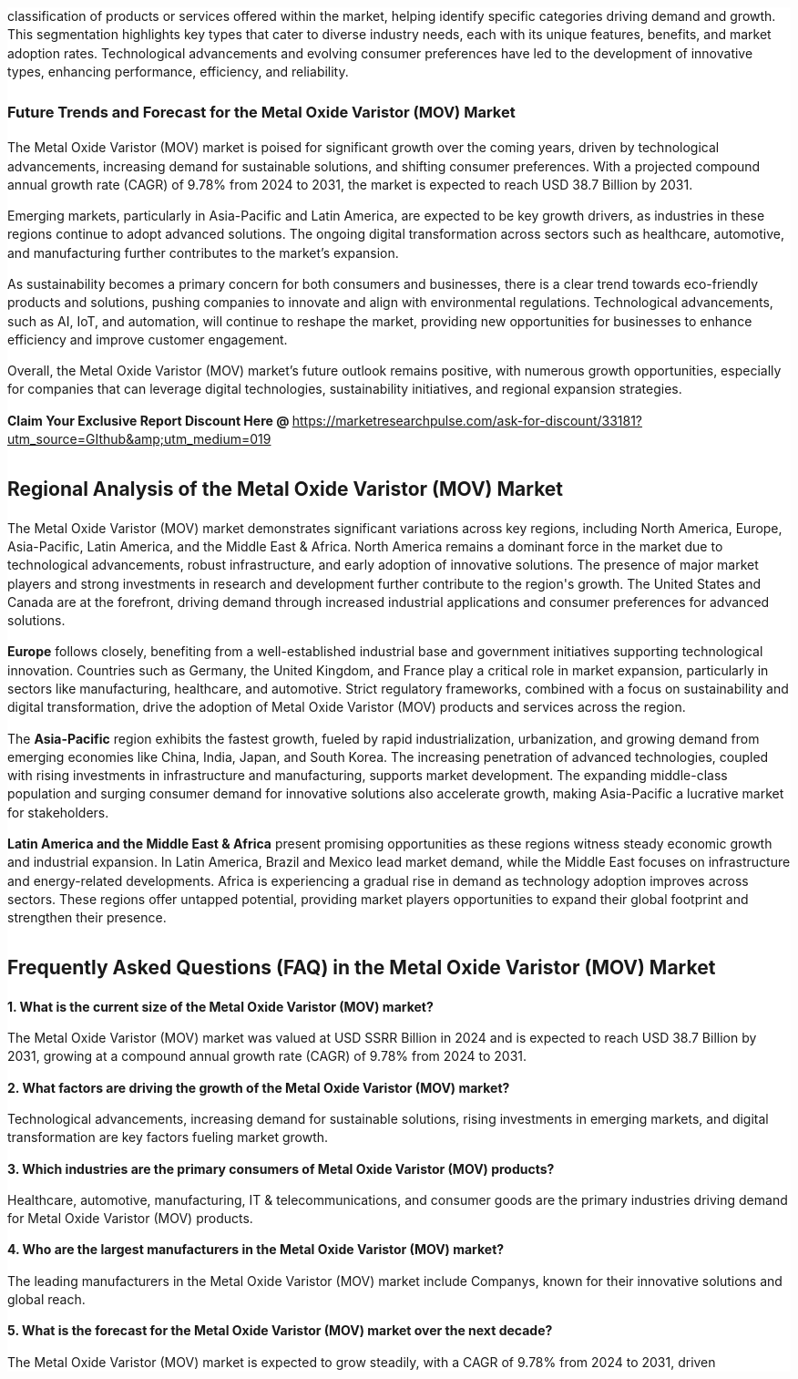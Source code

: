 classification of products or services offered within the market, helping identify specific categories driving demand and growth. This segmentation highlights key types that cater to diverse industry needs, each with its unique features, benefits, and market adoption rates. Technological advancements and evolving consumer preferences have led to the development of innovative types, enhancing performance, efficiency, and reliability.</p><h3>Future Trends and Forecast for the Metal Oxide Varistor (MOV) Market</h3><p>The Metal Oxide Varistor (MOV) market is poised for significant growth over the coming years, driven by technological advancements, increasing demand for sustainable solutions, and shifting consumer preferences. With a projected compound annual growth rate (CAGR) of 9.78% from 2024 to 2031, the market is expected to reach USD 38.7 Billion by 2031.</p><p>Emerging markets, particularly in Asia-Pacific and Latin America, are expected to be key growth drivers, as industries in these regions continue to adopt advanced solutions. The ongoing digital transformation across sectors such as healthcare, automotive, and manufacturing further contributes to the market&rsquo;s expansion.</p><p>As sustainability becomes a primary concern for both consumers and businesses, there is a clear trend towards eco-friendly products and solutions, pushing companies to innovate and align with environmental regulations. Technological advancements, such as AI, IoT, and automation, will continue to reshape the market, providing new opportunities for businesses to enhance efficiency and improve customer engagement.</p><p>Overall, the Metal Oxide Varistor (MOV) market&rsquo;s future outlook remains positive, with numerous growth opportunities, especially for companies that can leverage digital technologies, sustainability initiatives, and regional expansion strategies.</p><p><strong>Claim Your Exclusive Report Discount Here @ </strong><a href="https://marketresearchpulse.com/ask-for-discount/33181?utm_source=GIthub&amp;utm_medium=019">https://marketresearchpulse.com/ask-for-discount/33181?utm_source=GIthub&amp;utm_medium=019</a></p><h2><strong>Regional Analysis of the Metal Oxide Varistor (MOV) Market</strong></h2><p>The Metal Oxide Varistor (MOV) market demonstrates significant variations across key regions, including North America, Europe, Asia-Pacific, Latin America, and the Middle East &amp; Africa. North America remains a dominant force in the market due to technological advancements, robust infrastructure, and early adoption of innovative solutions. The presence of major market players and strong investments in research and development further contribute to the region's growth. The United States and Canada are at the forefront, driving demand through increased industrial applications and consumer preferences for advanced solutions.</p><p><strong>Europe</strong> follows closely, benefiting from a well-established industrial base and government initiatives supporting technological innovation. Countries such as Germany, the United Kingdom, and France play a critical role in market expansion, particularly in sectors like manufacturing, healthcare, and automotive. Strict regulatory frameworks, combined with a focus on sustainability and digital transformation, drive the adoption of Metal Oxide Varistor (MOV) products and services across the region.</p><p>The <strong>Asia-Pacific</strong> region exhibits the fastest growth, fueled by rapid industrialization, urbanization, and growing demand from emerging economies like China, India, Japan, and South Korea. The increasing penetration of advanced technologies, coupled with rising investments in infrastructure and manufacturing, supports market development. The expanding middle-class population and surging consumer demand for innovative solutions also accelerate growth, making Asia-Pacific a lucrative market for stakeholders.</p><p><strong>Latin America and the Middle East &amp; Africa</strong> present promising opportunities as these regions witness steady economic growth and industrial expansion. In Latin America, Brazil and Mexico lead market demand, while the Middle East focuses on infrastructure and energy-related developments. Africa is experiencing a gradual rise in demand as technology adoption improves across sectors. These regions offer untapped potential, providing market players opportunities to expand their global footprint and strengthen their presence.</p><h2><strong>Frequently Asked Questions (FAQ) in the Metal Oxide Varistor (MOV) Market</strong></h2><p><strong>1. What is the current size of the Metal Oxide Varistor (MOV) market?</strong></p><p>The Metal Oxide Varistor (MOV) market was valued at USD SSRR Billion in 2024 and is expected to reach USD 38.7 Billion by 2031, growing at a compound annual growth rate (CAGR) of 9.78% from 2024 to 2031.</p><p><strong>2. What factors are driving the growth of the Metal Oxide Varistor (MOV) market?</strong></p><p>Technological advancements, increasing demand for sustainable solutions, rising investments in emerging markets, and digital transformation are key factors fueling market growth.</p><p><strong>3. Which industries are the primary consumers of Metal Oxide Varistor (MOV) products?</strong></p><p>Healthcare, automotive, manufacturing, IT &amp; telecommunications, and consumer goods are the primary industries driving demand for Metal Oxide Varistor (MOV) products.</p><p><strong>4. Who are the largest manufacturers in the Metal Oxide Varistor (MOV) market?</strong></p><p>The leading manufacturers in the Metal Oxide Varistor (MOV) market include Companys, known for their innovative solutions and global reach.</p><p><strong>5. What is the forecast for the Metal Oxide Varistor (MOV) market over the next decade?</strong></p><p>The Metal Oxide Varistor (MOV) market is expected to grow steadily, with a CAGR of 9.78% from 2024 to 2031, driven